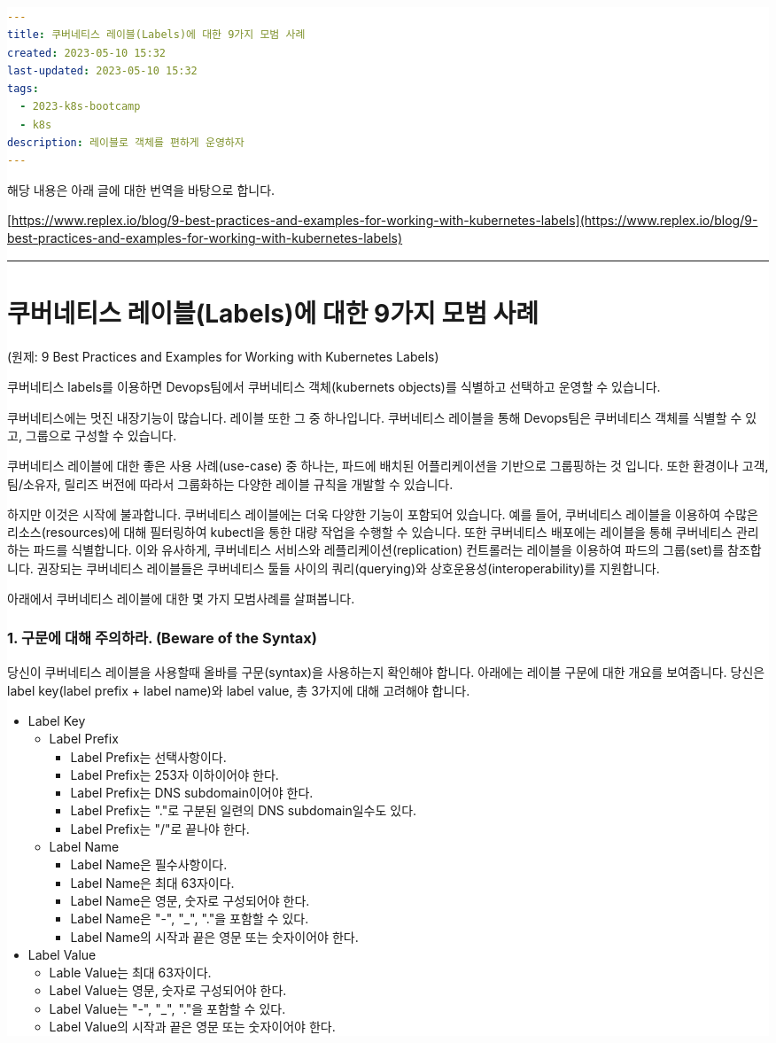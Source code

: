 ```yaml
---
title: 쿠버네티스 레이블(Labels)에 대한 9가지 모범 사례
created: 2023-05-10 15:32
last-updated: 2023-05-10 15:32
tags:
  - 2023-k8s-bootcamp
  - k8s
description: 레이블로 객체를 편하게 운영하자
---
```


해당 내용은 아래 글에 대한 번역을 바탕으로 합니다.

[https://www.replex.io/blog/9-best-practices-and-examples-for-working-with-kubernetes-labels](https://www.replex.io/blog/9-best-practices-and-examples-for-working-with-kubernetes-labels)

---

# 쿠버네티스 레이블(Labels)에 대한 9가지 모범 사례
(원제: 9 Best Practices and Examples for Working with Kubernetes Labels)

쿠버네티스 labels를 이용하면 Devops팀에서 쿠버네티스 객체(kubernets objects)를 식별하고 선택하고 운영할 수 있습니다.

쿠버네티스에는 멋진 내장기능이 많습니다. 레이블 또한 그 중 하나입니다. 쿠버네티스 레이블을 통해 Devops팀은 쿠버네티스 객체를 식별할 수 있고, 그룹으로 구성할 수 있습니다.

쿠버네티스 레이블에 대한 좋은 사용 사례(use-case) 중 하나는, 파드에 배치된 어플리케이션을 기반으로 그룹핑하는 것 입니다. 또한 환경이나 고객, 팀/소유자, 릴리즈 버전에 따라서 그룹화하는 다양한 레이블 규칙을 개발할 수 있습니다.

하지만 이것은 시작에 불과합니다. 쿠버네티스 레이블에는 더욱 다양한 기능이 포함되어 있습니다. 예를 들어, 쿠버네티스 레이블을 이용하여 수많은 리소스(resources)에 대해 필터링하여 kubectl을 통한 대량 작업을 수행할 수 있습니다. 또한 쿠버네티스 배포에는 레이블을 통해 쿠버네티스 관리하는 파드를 식별합니다. 이와 유사하게, 쿠버네티스 서비스와 레플리케이션(replication) 컨트롤러는 레이블을 이용하여 파드의 그룹(set)를 참조합니다. 권장되는 쿠버네티스 레이블들은 쿠버네티스 툴들 사이의 쿼리(querying)와 상호운용성(interoperability)를 지원합니다.

아래에서 쿠버네티스 레이블에 대한 몇 가지 모범사례를 살펴봅니다.

### 1. 구문에 대해 주의하라. (Beware of the Syntax)

당신이 쿠버네티스 레이블을 사용할때 올바를 구문(syntax)을 사용하는지 확인해야 합니다. 아래에는 레이블 구문에 대한 개요를 보여줍니다. 당신은 label key(label prefix + label name)와 label value, 총 3가지에 대해 고려해야 합니다.

-   Label Key
    -   Label Prefix
        -   Label Prefix는 선택사항이다.
        -   Label Prefix는 253자 이하이어야 한다.
        -   Label Prefix는 DNS subdomain이어야 한다.
        -   Label Prefix는 "."로 구분된 일련의 DNS subdomain일수도 있다.
        -   Label Prefix는 "/"로 끝나야 한다.
    -   Label Name
        -   Label Name은 필수사항이다.
        -   Label Name은 최대 63자이다.
        -   Label Name은 영문, 숫자로 구성되어야 한다.
        -   Label Name은 "-", "_", "."을 포함할 수 있다.
        -   Label Name의 시작과 끝은 영문 또는 숫자이어야 한다.
-   Label Value
    -   Lable Value는 최대 63자이다.
    -   Label Value는 영문, 숫자로 구성되어야 한다.
    -   Label Value는 "-", "_", "."을 포함할 수 있다.
    -   Label Value의 시작과 끝은 영문 또는 숫자이어야 한다.
